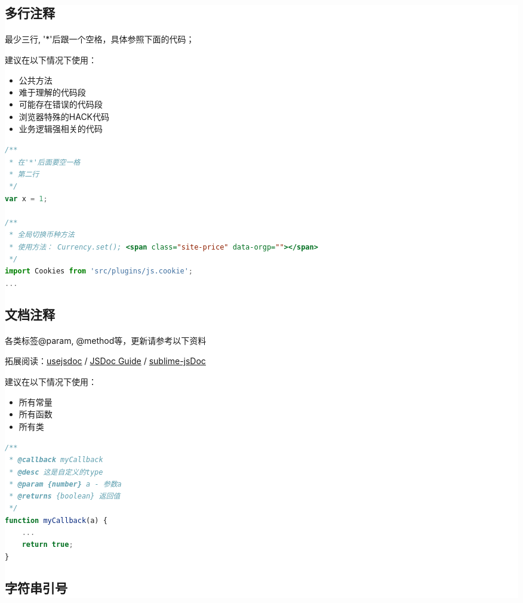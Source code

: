 ## 多行注释

最少三行, '\*'后跟一个空格，具体参照下面的代码；

建议在以下情况下使用：

* 公共方法
* 难于理解的代码段
* 可能存在错误的代码段
* 浏览器特殊的HACK代码
* 业务逻辑强相关的代码

```javascript
/**
 * 在'*'后面要空一格
 * 第二行
 */
var x = 1;

/**
 * 全局切换币种方法
 * 使用方法： Currency.set(); <span class="site-price" data-orgp=""></span>
 */
import Cookies from 'src/plugins/js.cookie';
...
```

## 文档注释

各类标签@param, @method等，更新请参考以下资料

拓展阅读：[usejsdoc](http://usejsdoc.org/) / [JSDoc Guide](http://yuri4ever.github.io/jsdoc/) / [sublime-jsDoc](https://github.com/spadgos/sublime-jsdocs/)

建议在以下情况下使用：

* 所有常量
* 所有函数
* 所有类

```javascript
/**
 * @callback myCallback
 * @desc 这是自定义的type
 * @param {number} a - 参数a
 * @returns {boolean} 返回值
 */
function myCallback(a) {
    ...
    return true;
}
```

## 字符串引号

